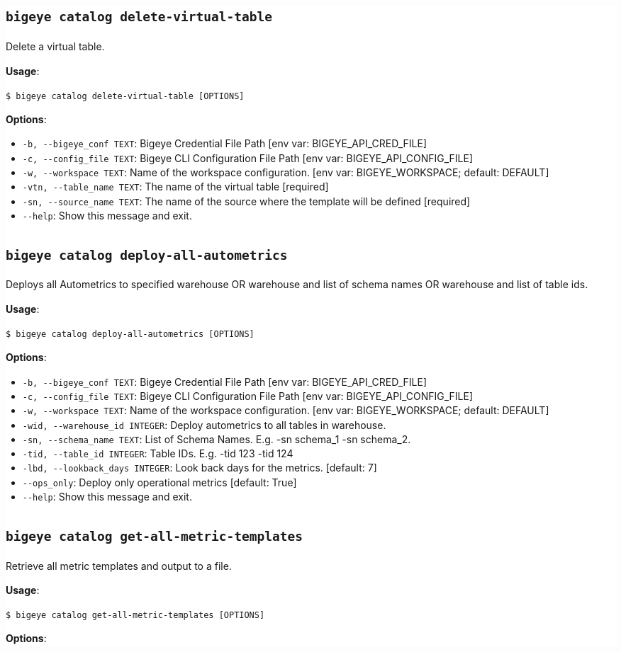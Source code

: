 ## `bigeye catalog delete-virtual-table`

Delete a virtual table.

**Usage**:

```console
$ bigeye catalog delete-virtual-table [OPTIONS]
```

**Options**:

* `-b, --bigeye_conf TEXT`: Bigeye Credential File Path  [env var: BIGEYE_API_CRED_FILE]
* `-c, --config_file TEXT`: Bigeye CLI Configuration File Path  [env var: BIGEYE_API_CONFIG_FILE]
* `-w, --workspace TEXT`: Name of the workspace configuration.  [env var: BIGEYE_WORKSPACE; default: DEFAULT]
* `-vtn, --table_name TEXT`: The name of the virtual table  [required]
* `-sn, --source_name TEXT`: The name of the source where the template will be defined  [required]
* `--help`: Show this message and exit.

## `bigeye catalog deploy-all-autometrics`

Deploys all Autometrics to specified warehouse OR warehouse and list of schema names OR warehouse and list of
table ids.

**Usage**:

```console
$ bigeye catalog deploy-all-autometrics [OPTIONS]
```

**Options**:

* `-b, --bigeye_conf TEXT`: Bigeye Credential File Path  [env var: BIGEYE_API_CRED_FILE]
* `-c, --config_file TEXT`: Bigeye CLI Configuration File Path  [env var: BIGEYE_API_CONFIG_FILE]
* `-w, --workspace TEXT`: Name of the workspace configuration.  [env var: BIGEYE_WORKSPACE; default: DEFAULT]
* `-wid, --warehouse_id INTEGER`: Deploy autometrics to all tables in warehouse.
* `-sn, --schema_name TEXT`: List of Schema Names.  E.g. -sn schema_1 -sn schema_2.
* `-tid, --table_id INTEGER`: Table IDs.  E.g. -tid 123 -tid 124
* `-lbd, --lookback_days INTEGER`: Look back days for the metrics.  [default: 7]
* `--ops_only`: Deploy only operational metrics  [default: True]
* `--help`: Show this message and exit.

## `bigeye catalog get-all-metric-templates`

Retrieve all metric templates and output to a file.

**Usage**:

```console
$ bigeye catalog get-all-metric-templates [OPTIONS]
```

**Options**:
